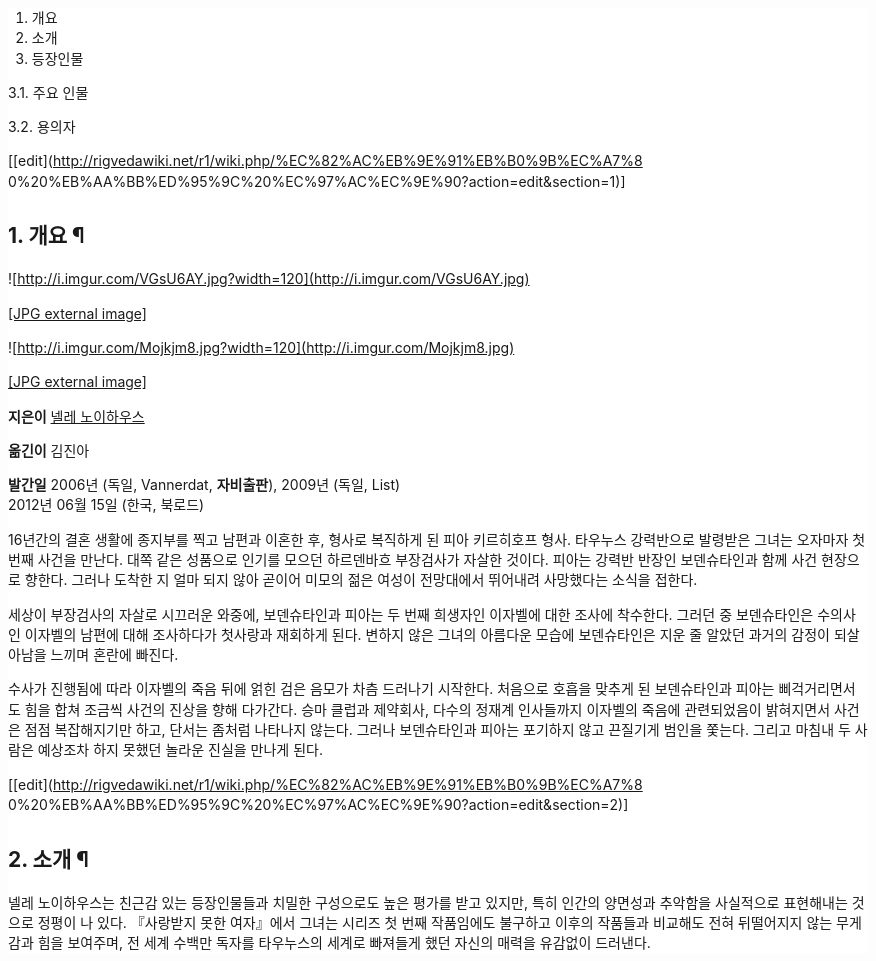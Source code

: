     

1. 개요 
2. 소개 
3. 등장인물 
    

3.1. 주요 인물

3.2. 용의자

[[edit](http://rigvedawiki.net/r1/wiki.php/%EC%82%AC%EB%9E%91%EB%B0%9B%EC%A7%8
0%20%EB%AA%BB%ED%95%9C%20%EC%97%AC%EC%9E%90?action=edit&section=1)]

## 1. 개요 ¶

![http://i.imgur.com/VGsU6AY.jpg?width=120](http://i.imgur.com/VGsU6AY.jpg)

[[JPG external image]](http://i.imgur.com/VGsU6AY.jpg)

![http://i.imgur.com/Mojkjm8.jpg?width=120](http://i.imgur.com/Mojkjm8.jpg)

[[JPG external image]](http://i.imgur.com/Mojkjm8.jpg)

**지은이**
[넬레 노이하우스](%EB%84%AC%EB%A0%88%20%EB%85%B8%EC%9D%B4%ED%95%98%EC%9A%B0%EC%8A%A4.md)

**옮긴이**
김진아

**발간일**
2006년 (독일, Vannerdat, **자비출판**), 2009년 (독일, List)  
2012년 06월 15일 (한국, 북로드)

  

16년간의 결혼 생활에 종지부를 찍고 남편과 이혼한 후, 형사로 복직하게 된 피아 키르히호프 형사. 타우누스 강력반으로 발령받은 그녀는
오자마자 첫 번째 사건을 만난다. 대쪽 같은 성품으로 인기를 모으던 하르덴바흐 부장검사가 자살한 것이다. 피아는 강력반 반장인 보덴슈타인과
함께 사건 현장으로 향한다. 그러나 도착한 지 얼마 되지 않아 곧이어 미모의 젊은 여성이 전망대에서 뛰어내려 사망했다는 소식을 접한다.  

세상이 부장검사의 자살로 시끄러운 와중에, 보덴슈타인과 피아는 두 번째 희생자인 이자벨에 대한 조사에 착수한다. 그러던 중 보덴슈타인은
수의사인 이자벨의 남편에 대해 조사하다가 첫사랑과 재회하게 된다. 변하지 않은 그녀의 아름다운 모습에 보덴슈타인은 지운 줄 알았던 과거의
감정이 되살아남을 느끼며 혼란에 빠진다.  

수사가 진행됨에 따라 이자벨의 죽음 뒤에 얽힌 검은 음모가 차츰 드러나기 시작한다. 처음으로 호흡을 맞추게 된 보덴슈타인과 피아는
삐걱거리면서도 힘을 합쳐 조금씩 사건의 진상을 향해 다가간다. 승마 클럽과 제약회사, 다수의 정재계 인사들까지 이자벨의 죽음에 관련되었음이
밝혀지면서 사건은 점점 복잡해지기만 하고, 단서는 좀처럼 나타나지 않는다. 그러나 보덴슈타인과 피아는 포기하지 않고 끈질기게 범인을 쫓는다.
그리고 마침내 두 사람은 예상조차 하지 못했던 놀라운 진실을 만나게 된다.

[[edit](http://rigvedawiki.net/r1/wiki.php/%EC%82%AC%EB%9E%91%EB%B0%9B%EC%A7%8
0%20%EB%AA%BB%ED%95%9C%20%EC%97%AC%EC%9E%90?action=edit&section=2)]

## 2. 소개 ¶

넬레 노이하우스는 친근감 있는 등장인물들과 치밀한 구성으로도 높은 평가를 받고 있지만, 특히 인간의 양면성과 추악함을 사실적으로 표현해내는
것으로 정평이 나 있다. 『사랑받지 못한 여자』에서 그녀는 시리즈 첫 번째 작품임에도 불구하고 이후의 작품들과 비교해도 전혀 뒤떨어지지 않는
무게감과 힘을 보여주며, 전 세계 수백만 독자를 타우누스의 세계로 빠져들게 했던 자신의 매력을 유감없이 드러낸다.  
